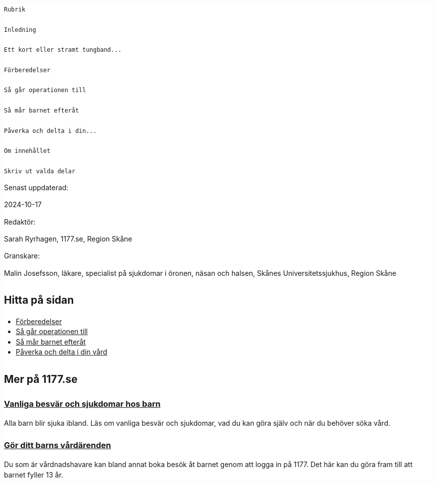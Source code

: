     Rubrik
    
    Inledning
    
    Ett kort eller stramt tungband...
    
    Förberedelser
    
    Så går operationen till
    
    Så mår barnet efteråt
    
    Påverka och delta i din...
    
    Om innehållet
    
    Skriv ut valda delar
    

Senast uppdaterad:

2024-10-17

Redaktör:

Sarah Ryrhagen, 1177.se, Region Skåne

Granskare:

Malin Josefsson, läkare, specialist på sjukdomar i öronen, näsan och halsen, Skånes Universitetssjukhus, Region Skåne

Hitta på sidan
--------------

*   [Förberedelser](https://www.1177.se/undersokning-behandling/operationer/operation-av-tungbandet/#section-204777)
*   [Så går operationen till](https://www.1177.se/undersokning-behandling/operationer/operation-av-tungbandet/#section-204778)
*   [Så mår barnet efteråt](https://www.1177.se/undersokning-behandling/operationer/operation-av-tungbandet/#section-204779)
*   [Påverka och delta i din vård](https://www.1177.se/undersokning-behandling/operationer/operation-av-tungbandet/#section-204780)

Mer på 1177.se
--------------

### [Vanliga besvär och sjukdomar hos barn](https://www.1177.se/barn--gravid/vanliga-besvar-och-sjukdomar-hos-barn/)

Alla barn blir sjuka ibland. Läs om vanliga besvär och sjukdomar, vad du kan göra själv och när du behöver söka vård.

### [Gör ditt barns vårdärenden](https://www.1177.se/om-1177/nar-du-loggar-in-pa-1177.se/det-har-kan-du-gora-nar-du-loggat-in/gor-ditt-barns-vardarenden-via-natet/)

Du som är vårdnadshavare kan bland annat boka besök åt barnet genom att logga in på 1177. Det här kan du göra fram till att barnet fyller 13 år.
